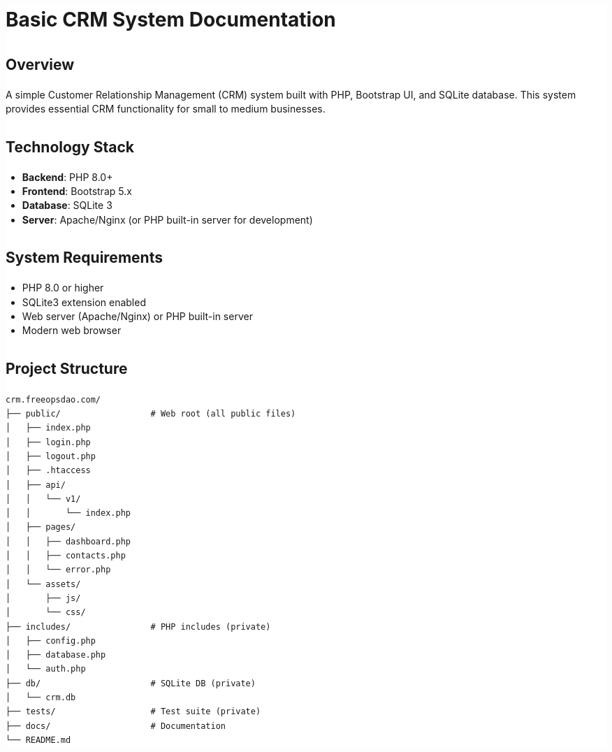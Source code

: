 # Basic CRM System Documentation

## Overview
A simple Customer Relationship Management (CRM) system built with PHP, Bootstrap UI, and SQLite database. This system provides essential CRM functionality for small to medium businesses.

## Technology Stack
- **Backend**: PHP 8.0+
- **Frontend**: Bootstrap 5.x
- **Database**: SQLite 3
- **Server**: Apache/Nginx (or PHP built-in server for development)

## System Requirements
- PHP 8.0 or higher
- SQLite3 extension enabled
- Web server (Apache/Nginx) or PHP built-in server
- Modern web browser

## Project Structure

```
crm.freeopsdao.com/
├── public/                  # Web root (all public files)
│   ├── index.php
│   ├── login.php
│   ├── logout.php
│   ├── .htaccess
│   ├── api/
│   │   └── v1/
│   │       └── index.php
│   ├── pages/
│   │   ├── dashboard.php
│   │   ├── contacts.php
│   │   └── error.php
│   └── assets/
│       ├── js/
│       └── css/
├── includes/                # PHP includes (private)
│   ├── config.php
│   ├── database.php
│   └── auth.php
├── db/                      # SQLite DB (private)
│   └── crm.db
├── tests/                   # Test suite (private)
├── docs/                    # Documentation
└── README.md
```
